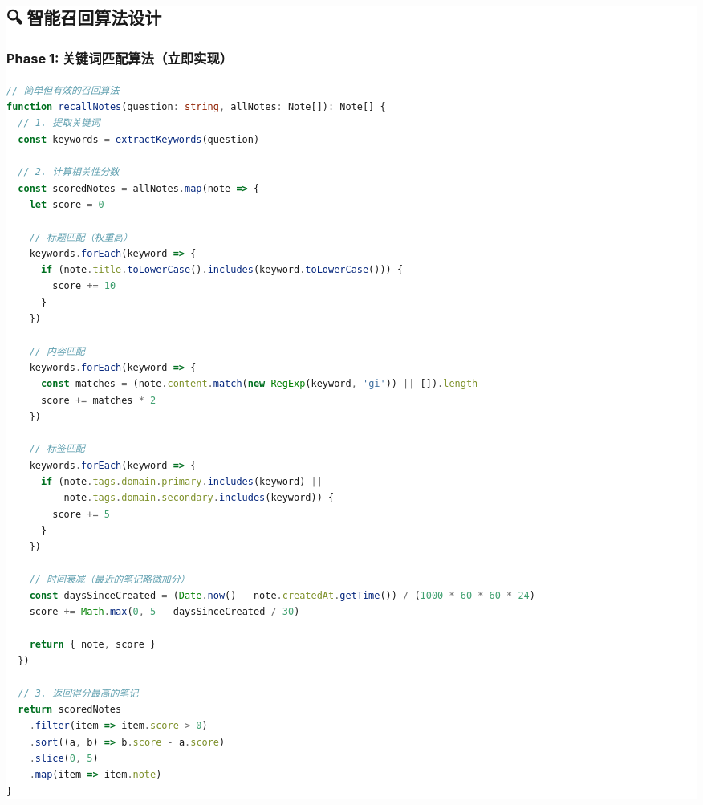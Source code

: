 
## 🔍 **智能召回算法设计**

### **Phase 1: 关键词匹配算法（立即实现）**
```typescript
// 简单但有效的召回算法
function recallNotes(question: string, allNotes: Note[]): Note[] {
  // 1. 提取关键词
  const keywords = extractKeywords(question)
  
  // 2. 计算相关性分数
  const scoredNotes = allNotes.map(note => {
    let score = 0
    
    // 标题匹配（权重高）
    keywords.forEach(keyword => {
      if (note.title.toLowerCase().includes(keyword.toLowerCase())) {
        score += 10
      }
    })
    
    // 内容匹配
    keywords.forEach(keyword => {
      const matches = (note.content.match(new RegExp(keyword, 'gi')) || []).length
      score += matches * 2
    })
    
    // 标签匹配
    keywords.forEach(keyword => {
      if (note.tags.domain.primary.includes(keyword) || 
          note.tags.domain.secondary.includes(keyword)) {
        score += 5
      }
    })
    
    // 时间衰减（最近的笔记略微加分）
    const daysSinceCreated = (Date.now() - note.createdAt.getTime()) / (1000 * 60 * 60 * 24)
    score += Math.max(0, 5 - daysSinceCreated / 30)
    
    return { note, score }
  })
  
  // 3. 返回得分最高的笔记
  return scoredNotes
    .filter(item => item.score > 0)
    .sort((a, b) => b.score - a.score)
    .slice(0, 5)
    .map(item => item.note)
}
```
